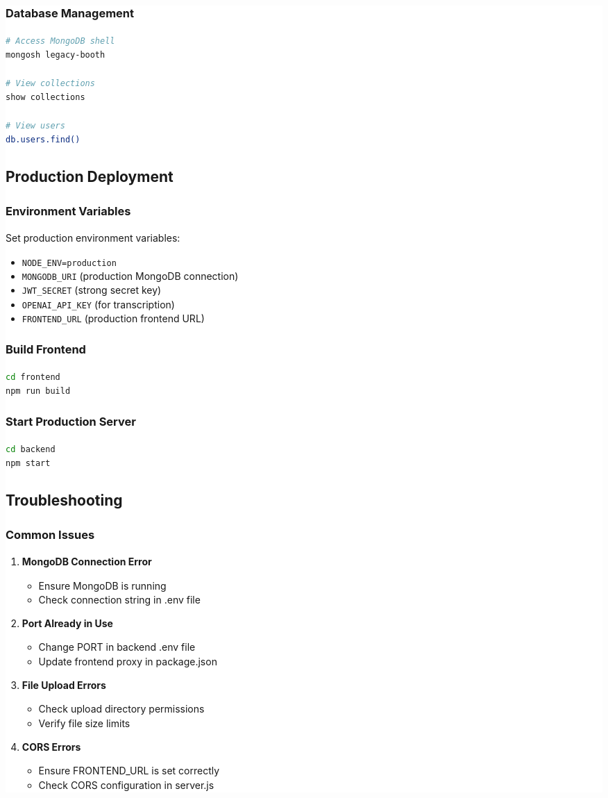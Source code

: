 ### Database Management
```bash
# Access MongoDB shell
mongosh legacy-booth

# View collections
show collections

# View users
db.users.find()
```

## Production Deployment

### Environment Variables
Set production environment variables:
- `NODE_ENV=production`
- `MONGODB_URI` (production MongoDB connection)
- `JWT_SECRET` (strong secret key)
- `OPENAI_API_KEY` (for transcription)
- `FRONTEND_URL` (production frontend URL)

### Build Frontend
```bash
cd frontend
npm run build
```

### Start Production Server
```bash
cd backend
npm start
```

## Troubleshooting

### Common Issues

1. **MongoDB Connection Error**
   - Ensure MongoDB is running
   - Check connection string in .env file

2. **Port Already in Use**
   - Change PORT in backend .env file
   - Update frontend proxy in package.json

3. **File Upload Errors**
   - Check upload directory permissions
   - Verify file size limits

4. **CORS Errors**
   - Ensure FRONTEND_URL is set correctly
   - Check CORS configuration in server.js
